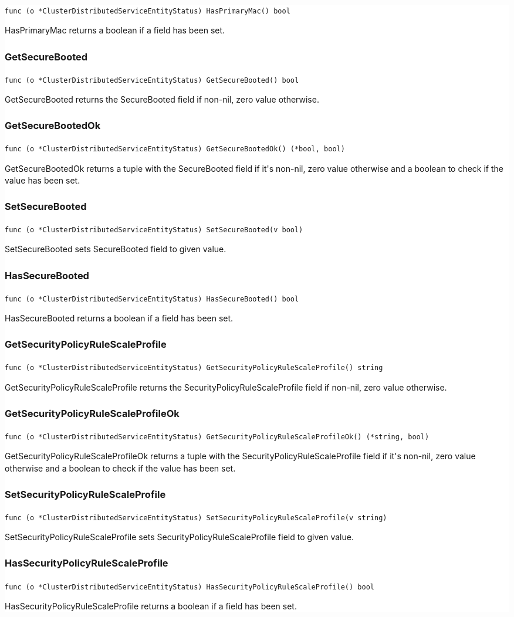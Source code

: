 `func (o *ClusterDistributedServiceEntityStatus) HasPrimaryMac() bool`

HasPrimaryMac returns a boolean if a field has been set.

### GetSecureBooted

`func (o *ClusterDistributedServiceEntityStatus) GetSecureBooted() bool`

GetSecureBooted returns the SecureBooted field if non-nil, zero value otherwise.

### GetSecureBootedOk

`func (o *ClusterDistributedServiceEntityStatus) GetSecureBootedOk() (*bool, bool)`

GetSecureBootedOk returns a tuple with the SecureBooted field if it's non-nil, zero value otherwise
and a boolean to check if the value has been set.

### SetSecureBooted

`func (o *ClusterDistributedServiceEntityStatus) SetSecureBooted(v bool)`

SetSecureBooted sets SecureBooted field to given value.

### HasSecureBooted

`func (o *ClusterDistributedServiceEntityStatus) HasSecureBooted() bool`

HasSecureBooted returns a boolean if a field has been set.

### GetSecurityPolicyRuleScaleProfile

`func (o *ClusterDistributedServiceEntityStatus) GetSecurityPolicyRuleScaleProfile() string`

GetSecurityPolicyRuleScaleProfile returns the SecurityPolicyRuleScaleProfile field if non-nil, zero value otherwise.

### GetSecurityPolicyRuleScaleProfileOk

`func (o *ClusterDistributedServiceEntityStatus) GetSecurityPolicyRuleScaleProfileOk() (*string, bool)`

GetSecurityPolicyRuleScaleProfileOk returns a tuple with the SecurityPolicyRuleScaleProfile field if it's non-nil, zero value otherwise
and a boolean to check if the value has been set.

### SetSecurityPolicyRuleScaleProfile

`func (o *ClusterDistributedServiceEntityStatus) SetSecurityPolicyRuleScaleProfile(v string)`

SetSecurityPolicyRuleScaleProfile sets SecurityPolicyRuleScaleProfile field to given value.

### HasSecurityPolicyRuleScaleProfile

`func (o *ClusterDistributedServiceEntityStatus) HasSecurityPolicyRuleScaleProfile() bool`

HasSecurityPolicyRuleScaleProfile returns a boolean if a field has been set.
